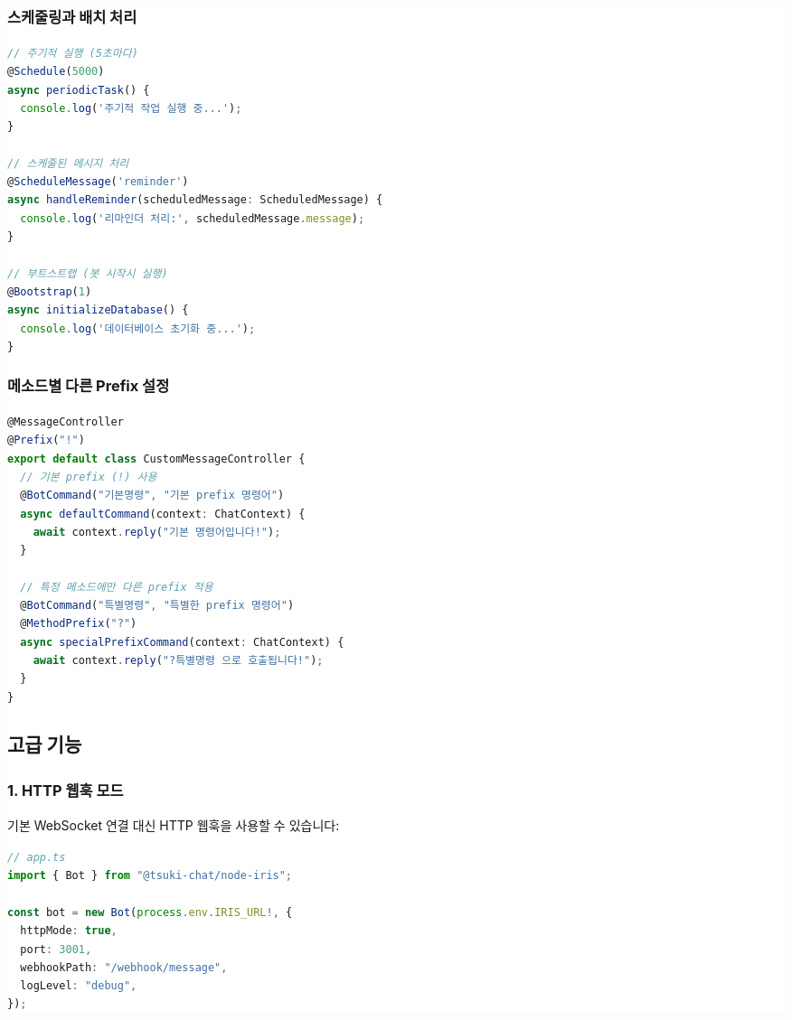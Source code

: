 ### 스케줄링과 배치 처리

```typescript
// 주기적 실행 (5초마다)
@Schedule(5000)
async periodicTask() {
  console.log('주기적 작업 실행 중...');
}

// 스케줄된 메시지 처리
@ScheduleMessage('reminder')
async handleReminder(scheduledMessage: ScheduledMessage) {
  console.log('리마인더 처리:', scheduledMessage.message);
}

// 부트스트랩 (봇 시작시 실행)
@Bootstrap(1)
async initializeDatabase() {
  console.log('데이터베이스 초기화 중...');
}
```

### 메소드별 다른 Prefix 설정

```typescript
@MessageController
@Prefix("!")
export default class CustomMessageController {
  // 기본 prefix (!) 사용
  @BotCommand("기본명령", "기본 prefix 명령어")
  async defaultCommand(context: ChatContext) {
    await context.reply("기본 명령어입니다!");
  }

  // 특정 메소드에만 다른 prefix 적용
  @BotCommand("특별명령", "특별한 prefix 명령어")
  @MethodPrefix("?")
  async specialPrefixCommand(context: ChatContext) {
    await context.reply("?특별명령 으로 호출됩니다!");
  }
}
```

## 고급 기능

### 1. HTTP 웹훅 모드

기본 WebSocket 연결 대신 HTTP 웹훅을 사용할 수 있습니다:

```typescript
// app.ts
import { Bot } from "@tsuki-chat/node-iris";

const bot = new Bot(process.env.IRIS_URL!, {
  httpMode: true,
  port: 3001,
  webhookPath: "/webhook/message",
  logLevel: "debug",
});
```
